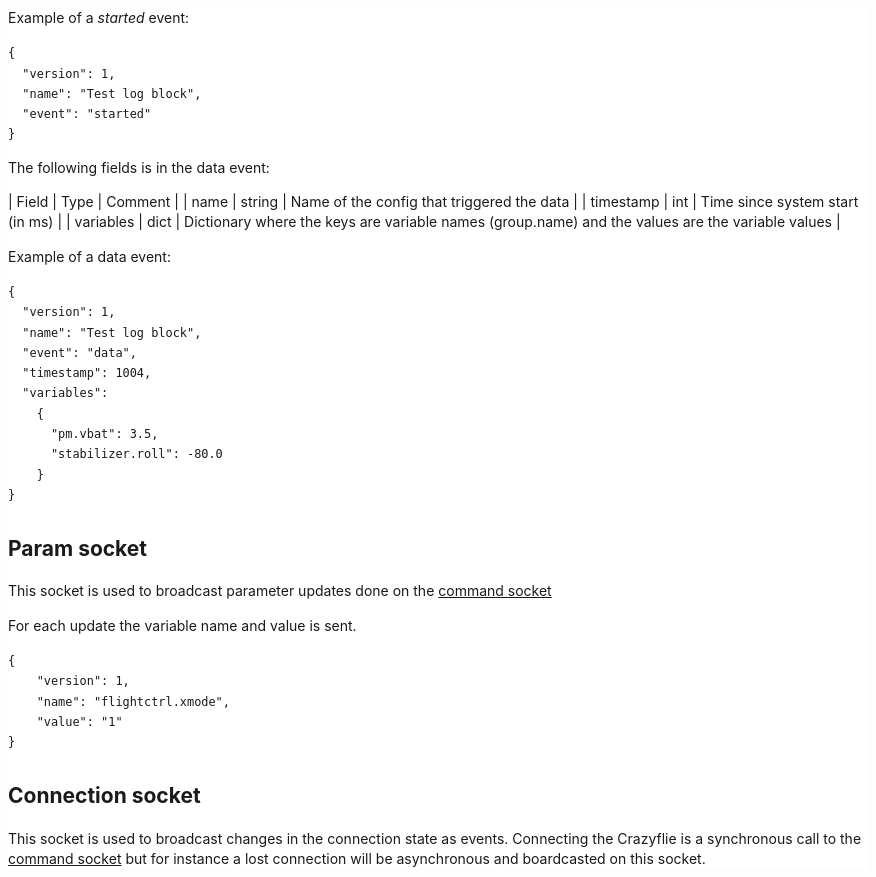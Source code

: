  
Example of a _started_ event:
```
{
  "version": 1,
  "name": "Test log block",
  "event": "started"
}
```
 
 

 The following fields is in the data event:

|  Field  |  Type  |  Comment  |
| name | string     | Name of the config that triggered the data |
| timestamp | int   | Time since system start (in ms) |
| variables | dict  | Dictionary where the keys are variable names (group.name) and the values are the variable values |
 
 
Example of a data event:
```
{
  "version": 1,
  "name": "Test log block",
  "event": "data",
  "timestamp": 1004,
  "variables":
    {
      "pm.vbat": 3.5,
      "stabilizer.roll": -80.0
    }
}
```
 
 
## Param socket 
This socket is used to broadcast parameter updates done on the [command socket](#command_socket)
  
For each update the variable name and value is sent.
 
 
```
{
    "version": 1,
    "name": "flightctrl.xmode", 
    "value": "1" 
}
```
 
 

## Connection socket 
This socket is used to broadcast changes in the connection state as events. Connecting the Crazyflie is a synchronous call to the [command socket](#command_socket) but for instance a lost connection will be asynchronous and boardcasted on this socket.
